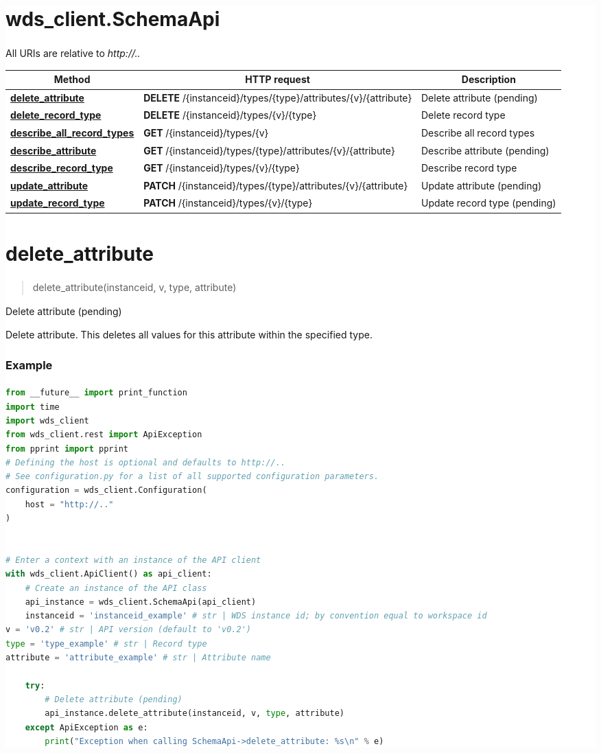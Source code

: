 # wds_client.SchemaApi

All URIs are relative to *http://..*

Method | HTTP request | Description
------------- | ------------- | -------------
[**delete_attribute**](SchemaApi.md#delete_attribute) | **DELETE** /{instanceid}/types/{type}/attributes/{v}/{attribute} | Delete attribute (pending)
[**delete_record_type**](SchemaApi.md#delete_record_type) | **DELETE** /{instanceid}/types/{v}/{type} | Delete record type
[**describe_all_record_types**](SchemaApi.md#describe_all_record_types) | **GET** /{instanceid}/types/{v} | Describe all record types
[**describe_attribute**](SchemaApi.md#describe_attribute) | **GET** /{instanceid}/types/{type}/attributes/{v}/{attribute} | Describe attribute (pending)
[**describe_record_type**](SchemaApi.md#describe_record_type) | **GET** /{instanceid}/types/{v}/{type} | Describe record type
[**update_attribute**](SchemaApi.md#update_attribute) | **PATCH** /{instanceid}/types/{type}/attributes/{v}/{attribute} | Update attribute (pending)
[**update_record_type**](SchemaApi.md#update_record_type) | **PATCH** /{instanceid}/types/{v}/{type} | Update record type (pending)


# **delete_attribute**
> delete_attribute(instanceid, v, type, attribute)

Delete attribute (pending)

Delete attribute. This deletes all values for this attribute within the specified type. 

### Example

```python
from __future__ import print_function
import time
import wds_client
from wds_client.rest import ApiException
from pprint import pprint
# Defining the host is optional and defaults to http://..
# See configuration.py for a list of all supported configuration parameters.
configuration = wds_client.Configuration(
    host = "http://.."
)


# Enter a context with an instance of the API client
with wds_client.ApiClient() as api_client:
    # Create an instance of the API class
    api_instance = wds_client.SchemaApi(api_client)
    instanceid = 'instanceid_example' # str | WDS instance id; by convention equal to workspace id
v = 'v0.2' # str | API version (default to 'v0.2')
type = 'type_example' # str | Record type
attribute = 'attribute_example' # str | Attribute name

    try:
        # Delete attribute (pending)
        api_instance.delete_attribute(instanceid, v, type, attribute)
    except ApiException as e:
        print("Exception when calling SchemaApi->delete_attribute: %s\n" % e)
```
